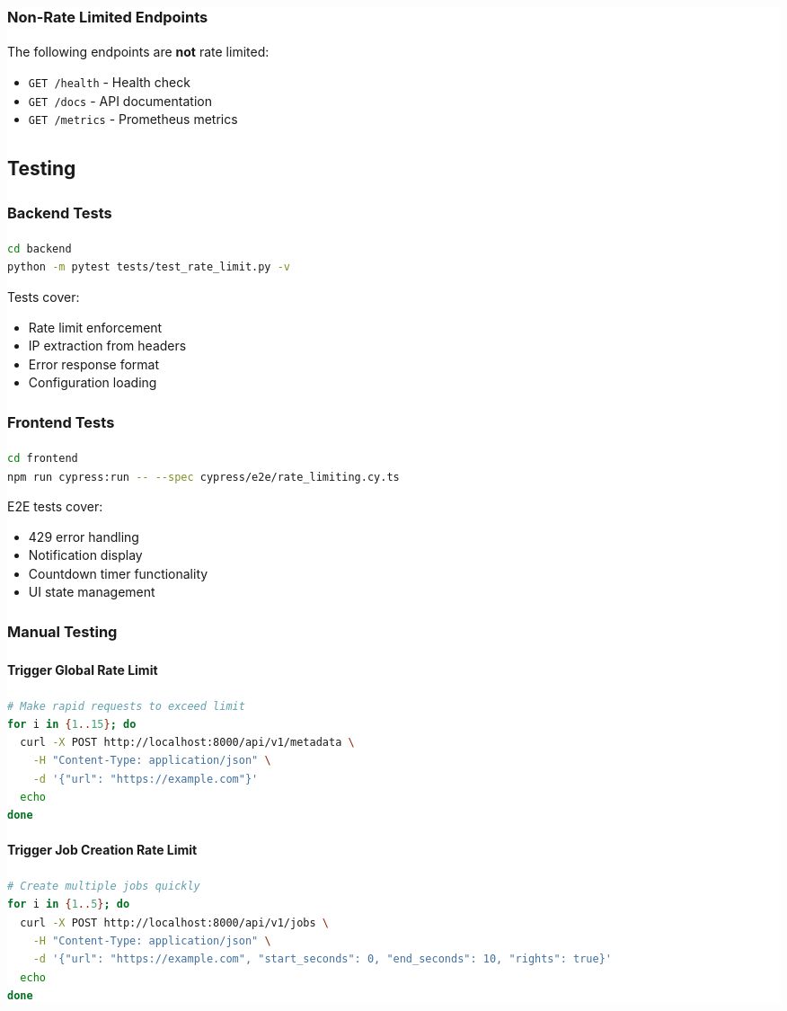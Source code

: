 ### Non-Rate Limited Endpoints

The following endpoints are **not** rate limited:
- `GET /health` - Health check
- `GET /docs` - API documentation
- `GET /metrics` - Prometheus metrics

## Testing

### Backend Tests
```bash
cd backend
python -m pytest tests/test_rate_limit.py -v
```

Tests cover:
- Rate limit enforcement
- IP extraction from headers
- Error response format
- Configuration loading

### Frontend Tests
```bash
cd frontend
npm run cypress:run -- --spec cypress/e2e/rate_limiting.cy.ts
```

E2E tests cover:
- 429 error handling
- Notification display
- Countdown timer functionality
- UI state management

### Manual Testing

#### Trigger Global Rate Limit
```bash
# Make rapid requests to exceed limit
for i in {1..15}; do
  curl -X POST http://localhost:8000/api/v1/metadata \
    -H "Content-Type: application/json" \
    -d '{"url": "https://example.com"}'
  echo
done
```

#### Trigger Job Creation Rate Limit
```bash
# Create multiple jobs quickly  
for i in {1..5}; do
  curl -X POST http://localhost:8000/api/v1/jobs \
    -H "Content-Type: application/json" \
    -d '{"url": "https://example.com", "start_seconds": 0, "end_seconds": 10, "rights": true}'
  echo
done
```
